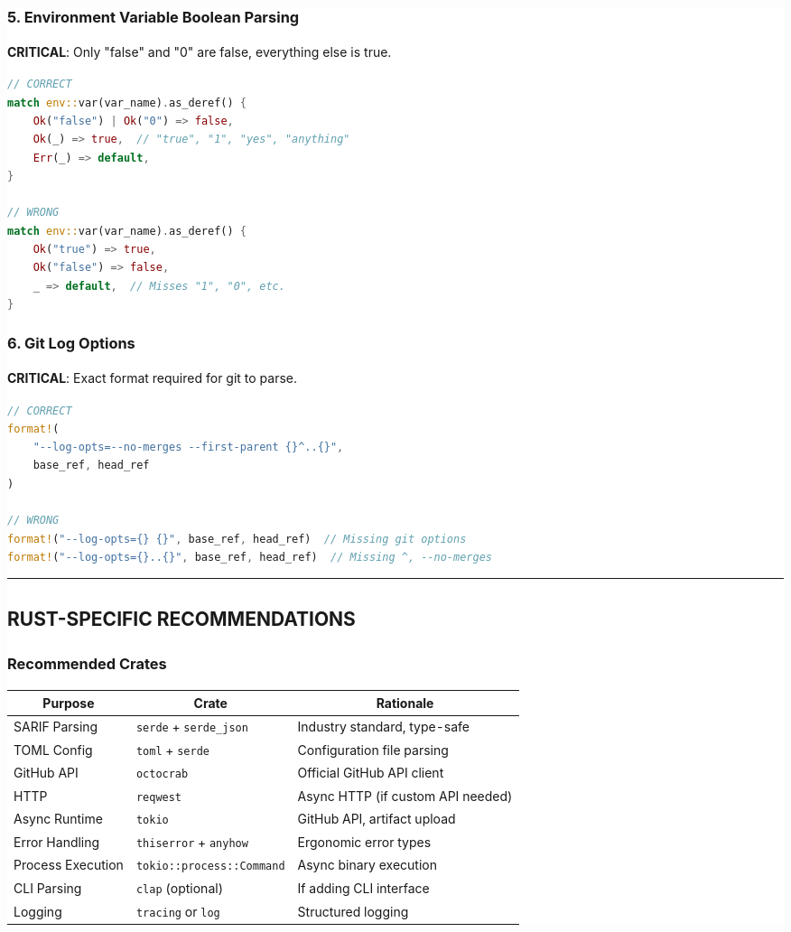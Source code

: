 ### 5. Environment Variable Boolean Parsing

**CRITICAL**: Only "false" and "0" are false, everything else is true.

```rust
// CORRECT
match env::var(var_name).as_deref() {
    Ok("false") | Ok("0") => false,
    Ok(_) => true,  // "true", "1", "yes", "anything"
    Err(_) => default,
}

// WRONG
match env::var(var_name).as_deref() {
    Ok("true") => true,
    Ok("false") => false,
    _ => default,  // Misses "1", "0", etc.
}
```

### 6. Git Log Options

**CRITICAL**: Exact format required for git to parse.

```rust
// CORRECT
format!(
    "--log-opts=--no-merges --first-parent {}^..{}",
    base_ref, head_ref
)

// WRONG
format!("--log-opts={} {}", base_ref, head_ref)  // Missing git options
format!("--log-opts={}..{}", base_ref, head_ref)  // Missing ^, --no-merges
```

---

## RUST-SPECIFIC RECOMMENDATIONS

### Recommended Crates

| Purpose | Crate | Rationale |
|---------|-------|-----------|
| SARIF Parsing | `serde` + `serde_json` | Industry standard, type-safe |
| TOML Config | `toml` + `serde` | Configuration file parsing |
| GitHub API | `octocrab` | Official GitHub API client |
| HTTP | `reqwest` | Async HTTP (if custom API needed) |
| Async Runtime | `tokio` | GitHub API, artifact upload |
| Error Handling | `thiserror` + `anyhow` | Ergonomic error types |
| Process Execution | `tokio::process::Command` | Async binary execution |
| CLI Parsing | `clap` (optional) | If adding CLI interface |
| Logging | `tracing` or `log` | Structured logging |
